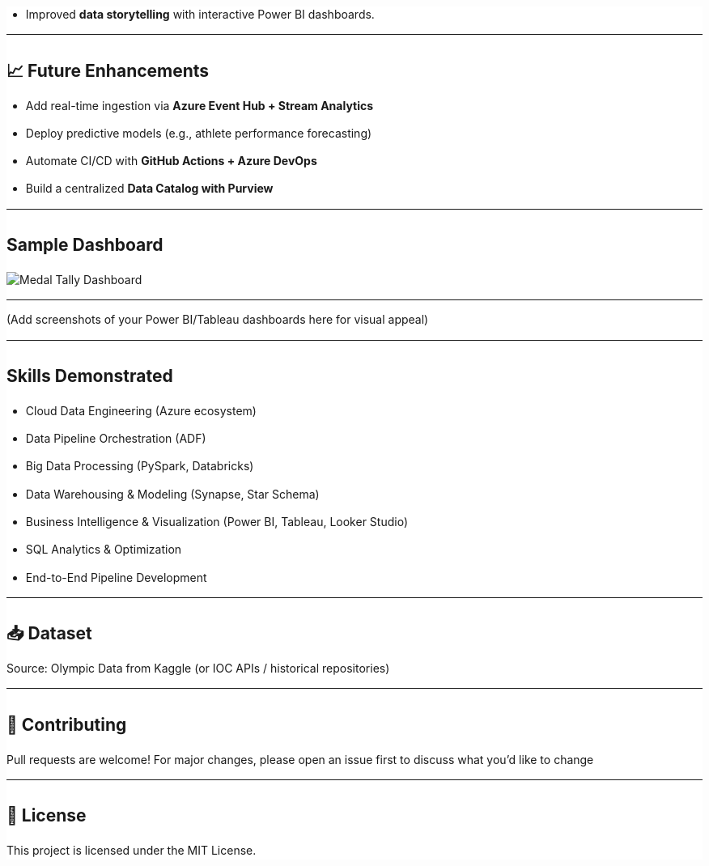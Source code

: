   - Improved **data storytelling** with interactive Power BI dashboards.

---

## 📈 Future Enhancements

  - Add real-time ingestion via **Azure Event Hub + Stream Analytics**

  - Deploy predictive models (e.g., athlete performance forecasting)

  - Automate CI/CD with **GitHub Actions + Azure DevOps**

  - Build a centralized **Data Catalog with Purview**

---
  
## Sample Dashboard

![Medal Tally Dashboard](https://github.com/emmanuel-cheruiyot737/olpymic/blob/main/power%20bi%20olypic.png)


---

(Add screenshots of your Power BI/Tableau dashboards here for visual appeal)

---

## Skills Demonstrated

  - Cloud Data Engineering (Azure ecosystem)

  - Data Pipeline Orchestration (ADF)

  - Big Data Processing (PySpark, Databricks)
 
  - Data Warehousing & Modeling (Synapse, Star Schema)

  - Business Intelligence & Visualization (Power BI, Tableau, Looker Studio)

  - SQL Analytics & Optimization

  - End-to-End Pipeline Development

---

## 📥 Dataset

Source: Olympic Data from Kaggle
 (or IOC APIs / historical repositories)

---

## 🤝 Contributing

Pull requests are welcome! For major changes, please open an issue first to discuss what you’d like to change

---

## 📜 License

This project is licensed under the MIT License.
